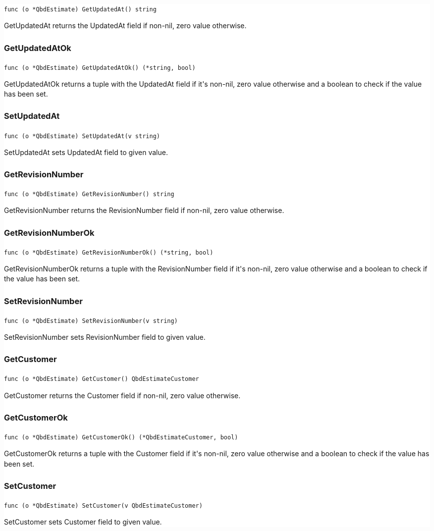 `func (o *QbdEstimate) GetUpdatedAt() string`

GetUpdatedAt returns the UpdatedAt field if non-nil, zero value otherwise.

### GetUpdatedAtOk

`func (o *QbdEstimate) GetUpdatedAtOk() (*string, bool)`

GetUpdatedAtOk returns a tuple with the UpdatedAt field if it's non-nil, zero value otherwise
and a boolean to check if the value has been set.

### SetUpdatedAt

`func (o *QbdEstimate) SetUpdatedAt(v string)`

SetUpdatedAt sets UpdatedAt field to given value.


### GetRevisionNumber

`func (o *QbdEstimate) GetRevisionNumber() string`

GetRevisionNumber returns the RevisionNumber field if non-nil, zero value otherwise.

### GetRevisionNumberOk

`func (o *QbdEstimate) GetRevisionNumberOk() (*string, bool)`

GetRevisionNumberOk returns a tuple with the RevisionNumber field if it's non-nil, zero value otherwise
and a boolean to check if the value has been set.

### SetRevisionNumber

`func (o *QbdEstimate) SetRevisionNumber(v string)`

SetRevisionNumber sets RevisionNumber field to given value.


### GetCustomer

`func (o *QbdEstimate) GetCustomer() QbdEstimateCustomer`

GetCustomer returns the Customer field if non-nil, zero value otherwise.

### GetCustomerOk

`func (o *QbdEstimate) GetCustomerOk() (*QbdEstimateCustomer, bool)`

GetCustomerOk returns a tuple with the Customer field if it's non-nil, zero value otherwise
and a boolean to check if the value has been set.

### SetCustomer

`func (o *QbdEstimate) SetCustomer(v QbdEstimateCustomer)`

SetCustomer sets Customer field to given value.
